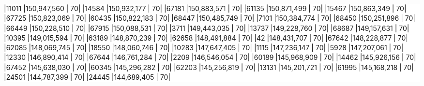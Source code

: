 |11011          |150,947,560     |              70|
|14584          |150,932,177     |              70|
|67181          |150,883,571     |              70|
|61135          |150,871,499     |              70|
|15467          |150,863,349     |              70|
|67725          |150,823,069     |              70|
|60435          |150,822,183     |              70|
|68447          |150,485,749     |              70|
|7101           |150,384,774     |              70|
|68450          |150,251,896     |              70|
|66449          |150,228,510     |              70|
|67915          |150,088,531     |              70|
|3711           |149,443,035     |              70|
|13737          |149,228,760     |              70|
|68687          |149,157,631     |              70|
|10395          |149,015,594     |              70|
|63189          |148,870,239     |              70|
|62658          |148,491,884     |              70|
|42             |148,431,707     |              70|
|67642          |148,228,877     |              70|
|62085          |148,069,745     |              70|
|18550          |148,060,746     |              70|
|10283          |147,647,405     |              70|
|1115           |147,236,147     |              70|
|5928           |147,207,061     |              70|
|12330          |146,890,414     |              70|
|67644          |146,761,284     |              70|
|2209           |146,546,054     |              70|
|60189          |145,968,909     |              70|
|14462          |145,926,156     |              70|
|67452          |145,638,030     |              70|
|60345          |145,296,282     |              70|
|62203          |145,256,819     |              70|
|13131          |145,201,721     |              70|
|61995          |145,168,218     |              70|
|24501          |144,787,399     |              70|
|24445          |144,689,405     |              70|